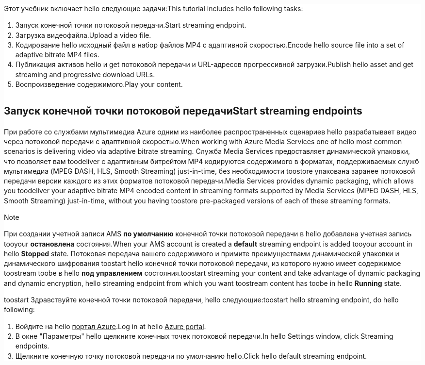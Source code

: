 <span data-ttu-id="a8c06-111">Этот учебник включает hello следующие задачи:</span><span class="sxs-lookup"><span data-stu-id="a8c06-111">This tutorial includes hello following tasks:</span></span>

1. <span data-ttu-id="a8c06-112">Запуск конечной точки потоковой передачи.</span><span class="sxs-lookup"><span data-stu-id="a8c06-112">Start streaming endpoint.</span></span>
2. <span data-ttu-id="a8c06-113">Загрузка видеофайла.</span><span class="sxs-lookup"><span data-stu-id="a8c06-113">Upload a video file.</span></span>
3. <span data-ttu-id="a8c06-114">Кодирование hello исходный файл в набор файлов MP4 с адаптивной скоростью.</span><span class="sxs-lookup"><span data-stu-id="a8c06-114">Encode hello source file into a set of adaptive bitrate MP4 files.</span></span>
4. <span data-ttu-id="a8c06-115">Публикация активов hello и get потоковой передачи и URL-адресов прогрессивной загрузки.</span><span class="sxs-lookup"><span data-stu-id="a8c06-115">Publish hello asset and get streaming and progressive download URLs.</span></span>  
5. <span data-ttu-id="a8c06-116">Воспроизведение содержимого.</span><span class="sxs-lookup"><span data-stu-id="a8c06-116">Play your content.</span></span>

## <a name="start-streaming-endpoints"></a><span data-ttu-id="a8c06-117">Запуск конечной точки потоковой передачи</span><span class="sxs-lookup"><span data-stu-id="a8c06-117">Start streaming endpoints</span></span> 

<span data-ttu-id="a8c06-118">При работе со службами мультимедиа Azure одним из наиболее распространенных сценариев hello разрабатывает видео через потоковой передачи с адаптивной скоростью.</span><span class="sxs-lookup"><span data-stu-id="a8c06-118">When working with Azure Media Services one of hello most common scenarios is delivering video via adaptive bitrate streaming.</span></span> <span data-ttu-id="a8c06-119">Служба Media Services предоставляет динамической упаковки, что позволяет вам toodeliver с адаптивным битрейтом MP4 кодируются содержимого в форматах, поддерживаемых служб мультимедиа (MPEG DASH, HLS, Smooth Streaming) just-in-time, без необходимости toostore упакована заранее потоковой передачи версии каждого из этих форматов потоковой передачи.</span><span class="sxs-lookup"><span data-stu-id="a8c06-119">Media Services provides dynamic packaging, which allows you toodeliver your adaptive bitrate MP4 encoded content in streaming formats supported by Media Services (MPEG DASH, HLS, Smooth Streaming) just-in-time, without you having toostore pre-packaged versions of each of these streaming formats.</span></span>

>[!NOTE]
><span data-ttu-id="a8c06-120">При создании учетной записи AMS **по умолчанию** конечной точки потоковой передачи в hello добавлена учетная запись tooyour **остановлена** состояния.</span><span class="sxs-lookup"><span data-stu-id="a8c06-120">When your AMS account is created a **default** streaming endpoint is added tooyour account in hello **Stopped** state.</span></span> <span data-ttu-id="a8c06-121">Потоковая передача вашего содержимого и примите преимуществами динамической упаковки и динамического шифрования toostart hello конечной точки потоковой передачи, из которого нужно имеет содержимое toostream toobe в hello **под управлением** состояния.</span><span class="sxs-lookup"><span data-stu-id="a8c06-121">toostart streaming your content and take advantage of dynamic packaging and dynamic encryption, hello streaming endpoint from which you want toostream content has toobe in hello **Running** state.</span></span> 

<span data-ttu-id="a8c06-122">toostart Здравствуйте конечной точки потоковой передачи, hello следующие:</span><span class="sxs-lookup"><span data-stu-id="a8c06-122">toostart hello streaming endpoint, do hello following:</span></span>

1. <span data-ttu-id="a8c06-123">Войдите на hello [портал Azure](https://portal.azure.com/).</span><span class="sxs-lookup"><span data-stu-id="a8c06-123">Log in at hello [Azure portal](https://portal.azure.com/).</span></span>
2. <span data-ttu-id="a8c06-124">В окне "Параметры" hello щелкните конечных точек потоковой передачи.</span><span class="sxs-lookup"><span data-stu-id="a8c06-124">In hello Settings window, click Streaming endpoints.</span></span> 
3. <span data-ttu-id="a8c06-125">Щелкните конечную точку потоковой передачи по умолчанию hello.</span><span class="sxs-lookup"><span data-stu-id="a8c06-125">Click hello default streaming endpoint.</span></span> 
